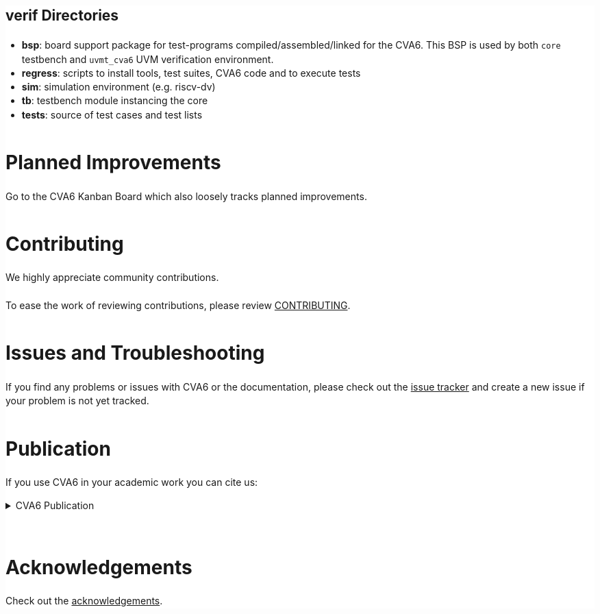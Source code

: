 
## verif Directories

- **bsp**:     board support package for test-programs compiled/assembled/linked for the CVA6.
This BSP is used by both `core` testbench and `uvmt_cva6` UVM verification environment.
- **regress**: scripts to install tools, test suites, CVA6 code and to execute tests
- **sim**:     simulation environment (e.g. riscv-dv)
- **tb**:      testbench module instancing the core
- **tests**:   source of test cases and test lists

# Planned Improvements

Go to the CVA6 Kanban Board which also loosely tracks planned improvements.


# Contributing

We highly appreciate community contributions.
<br><br>To ease the work of reviewing contributions, please review [CONTRIBUTING](CONTRIBUTING.md).


# Issues and Troubleshooting

If you find any problems or issues with CVA6 or the documentation, please check out the [issue tracker](https://github.com/openhwgroup/cva6/issues)
and create a new issue if your problem is not yet tracked.


# Publication

If you use CVA6 in your academic work you can cite us:

<details><summary>CVA6 Publication</summary></details>
<br/>


# Acknowledgements

Check out the [acknowledgements](ACKNOWLEDGEMENTS.md).

